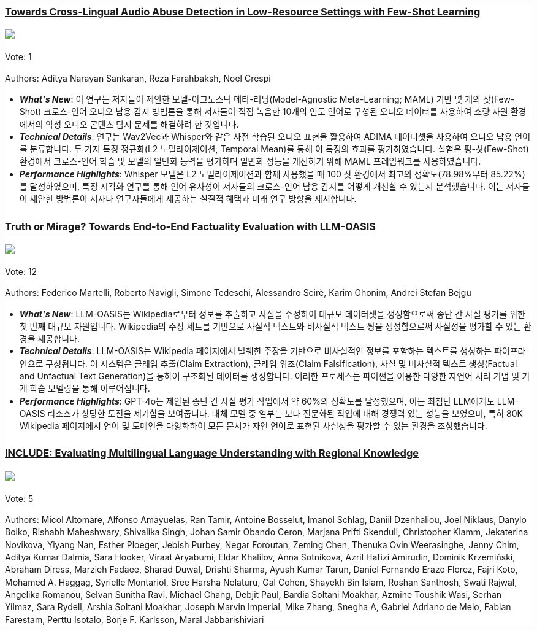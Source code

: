 ### [Towards Cross-Lingual Audio Abuse Detection in Low-Resource Settings with Few-Shot Learning](https://arxiv.org/abs/2412.01408)

![](https://cdn-thumbnails.huggingface.co/social-thumbnails/papers/2412.01408.png)

Vote: 1

Authors: Aditya Narayan Sankaran, Reza Farahbaksh, Noel Crespi

- ***What's New***: 이 연구는 저자들이 제안한 모델-아그노스틱 메타-러닝(Model-Agnostic Meta-Learning; MAML) 기반 몇 개의 샷(Few-Shot) 크로스-언어 오디오 남용 감지 방법론을 통해 저자들이 직접 녹음한 10개의 인도 언어로 구성된 오디오 데이터를 사용하여 소량 자원 환경에서의 악성 오디오 콘텐츠 탐지 문제를 해결하려 한 것입니다.
- ***Technical Details***: 연구는 Wav2Vec과 Whisper와 같은 사전 학습된 오디오 표현을 활용하여 ADIMA 데이터셋을 사용하여 오디오 남용 언어를 분류합니다. 두 가지 특징 정규화(L2 노멀라이제이션, Temporal Mean)를 통해 이 특징의 효과를 평가하였습니다. 실험은 핑-샷(Few-Shot) 환경에서 크로스-언어 학습 및 모델의 일반화 능력을 평가하며 일반화 성능을 개선하기 위해 MAML 프레임워크를 사용하였습니다.
- ***Performance Highlights***: Whisper 모델은 L2 노멀라이제이션과 함께 사용했을 때 100 샷 환경에서 최고의 정확도(78.98%부터 85.22%)를 달성하였으며, 특징 시각화 연구를 통해 언어 유사성이 저자들의 크로스-언어 남용 감지를 어떻게 개선할 수 있는지 분석했습니다. 이는 저자들이 제안한 방법론이 저자나 연구자들에게 제공하는 실질적 혜택과 미래 연구 방향을 제시합니다.

### [Truth or Mirage? Towards End-to-End Factuality Evaluation with LLM-OASIS](https://arxiv.org/abs/2411.19655)

![](https://cdn-thumbnails.huggingface.co/social-thumbnails/papers/2411.19655.png)

Vote: 12

Authors: Federico Martelli, Roberto Navigli, Simone Tedeschi, Alessandro Scirè, Karim Ghonim, Andrei Stefan Bejgu

- ***What's New***: LLM-OASIS는 Wikipedia로부터 정보를 추출하고 사실을 수정하여 대규모 데이터셋을 생성함으로써 종단 간 사실 평가를 위한 첫 번째 대규모 자원입니다. Wikipedia의 주장 세트를 기반으로 사실적 텍스트와 비사실적 텍스트 쌍을 생성함으로써 사실성을 평가할 수 있는 환경을 제공합니다.
- ***Technical Details***: LLM-OASIS는 Wikipedia 페이지에서 발췌한 주장을 기반으로 비사실적인 정보를 포함하는 텍스트를 생성하는 파이프라인으로 구성됩니다. 이 시스템은 클레임 추출(Claim Extraction), 클레임 위조(Claim Falsification), 사실 및 비사실적 텍스트 생성(Factual and Unfactual Text Generation)을 통하여 구조화된 데이터를 생성합니다. 이러한 프로세스는 파이썬을 이용한 다양한 자연어 처리 기법 및 기계 학습 모델링을 통해 이루어집니다.
- ***Performance Highlights***: GPT-4o는 제안된 종단 간 사실 평가 작업에서 약 60%의 정확도를 달성했으며, 이는 최첨단 LLM에게도 LLM-OASIS 리소스가 상당한 도전을 제기함을 보여줍니다. 대체 모델 중 일부는 보다 전문화된 작업에 대해 경쟁력 있는 성능을 보였으며, 특히 80K Wikipedia 페이지에서 언어 및 도메인을 다양화하여 모든 문서가 자연 언어로 표현된 사실성을 평가할 수 있는 환경을 조성했습니다.

### [INCLUDE: Evaluating Multilingual Language Understanding with Regional Knowledge](https://arxiv.org/abs/2411.19799)

![](https://cdn-thumbnails.huggingface.co/social-thumbnails/papers/2411.19799.png)

Vote: 5

Authors: Micol Altomare, Alfonso Amayuelas, Ran Tamir, Antoine Bosselut, Imanol Schlag, Daniil Dzenhaliou, Joel Niklaus, Danylo Boiko, Rishabh Maheshwary, Shivalika Singh, Johan Samir Obando Ceron, Marjana Prifti Skenduli, Christopher Klamm, Jekaterina Novikova, Yiyang Nan, Esther Ploeger, Jebish Purbey, Negar Foroutan, Zeming Chen, Thenuka Ovin Weerasinghe, Jenny Chim, Aditya Kumar Dalmia, Sara Hooker, Viraat Aryabumi, Eldar Khalilov, Anna Sotnikova, Azril Hafizi Amirudin, Dominik Krzemiński, Abraham Diress, Marzieh Fadaee, Sharad Duwal, Drishti Sharma, Ayush Kumar Tarun, Daniel Fernando Erazo Florez, Fajri Koto, Mohamed A. Haggag, Syrielle Montariol, Sree Harsha Nelaturu, Gal Cohen, Shayekh Bin Islam, Roshan Santhosh, Swati Rajwal, Angelika Romanou, Selvan Sunitha Ravi, Michael Chang, Debjit Paul, Bardia Soltani Moakhar, Azmine Toushik Wasi, Serhan Yilmaz, Sara Rydell, Arshia Soltani Moakhar, Joseph Marvin Imperial, Mike Zhang, Snegha A, Gabriel Adriano de Melo, Fabian Farestam, Perttu Isotalo, Börje F. Karlsson, Maral Jabbarishiviari

